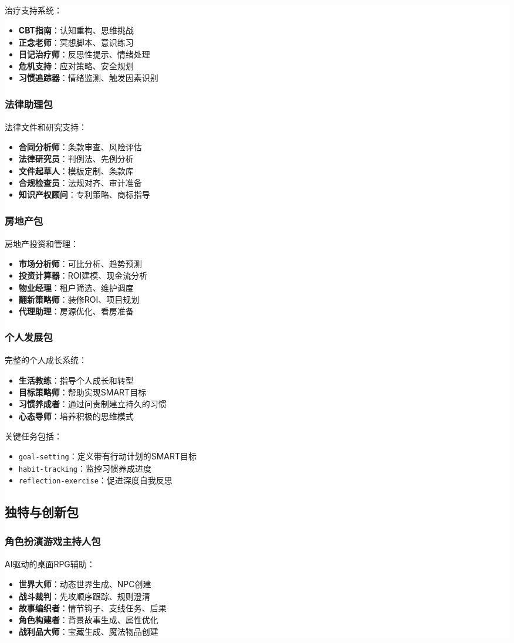 治疗支持系统：

-   **CBT指南**：认知重构、思维挑战
-   **正念老师**：冥想脚本、意识练习
-   **日记治疗师**：反思性提示、情绪处理
-   **危机支持**：应对策略、安全规划
-   **习惯追踪器**：情绪监测、触发因素识别

### 法律助理包

法律文件和研究支持：

-   **合同分析师**：条款审查、风险评估
-   **法律研究员**：判例法、先例分析
-   **文件起草人**：模板定制、条款库
-   **合规检查员**：法规对齐、审计准备
-   **知识产权顾问**：专利策略、商标指导

### 房地产包

房地产投资和管理：

-   **市场分析师**：可比分析、趋势预测
-   **投资计算器**：ROI建模、现金流分析
-   **物业经理**：租户筛选、维护调度
-   **翻新策略师**：装修ROI、项目规划
-   **代理助理**：房源优化、看房准备

### 个人发展包

完整的个人成长系统：

-   **生活教练**：指导个人成长和转型
-   **目标策略师**：帮助实现SMART目标
-   **习惯养成者**：通过问责制建立持久的习惯
-   **心态导师**：培养积极的思维模式

关键任务包括：

-   `goal-setting`：定义带有行动计划的SMART目标
-   `habit-tracking`：监控习惯养成进度
-   `reflection-exercise`：促进深度自我反思

## 独特与创新包

### 角色扮演游戏主持人包

AI驱动的桌面RPG辅助：

-   **世界大师**：动态世界生成、NPC创建
-   **战斗裁判**：先攻顺序跟踪、规则澄清
-   **故事编织者**：情节钩子、支线任务、后果
-   **角色构建者**：背景故事生成、属性优化
-   **战利品大师**：宝藏生成、魔法物品创建
